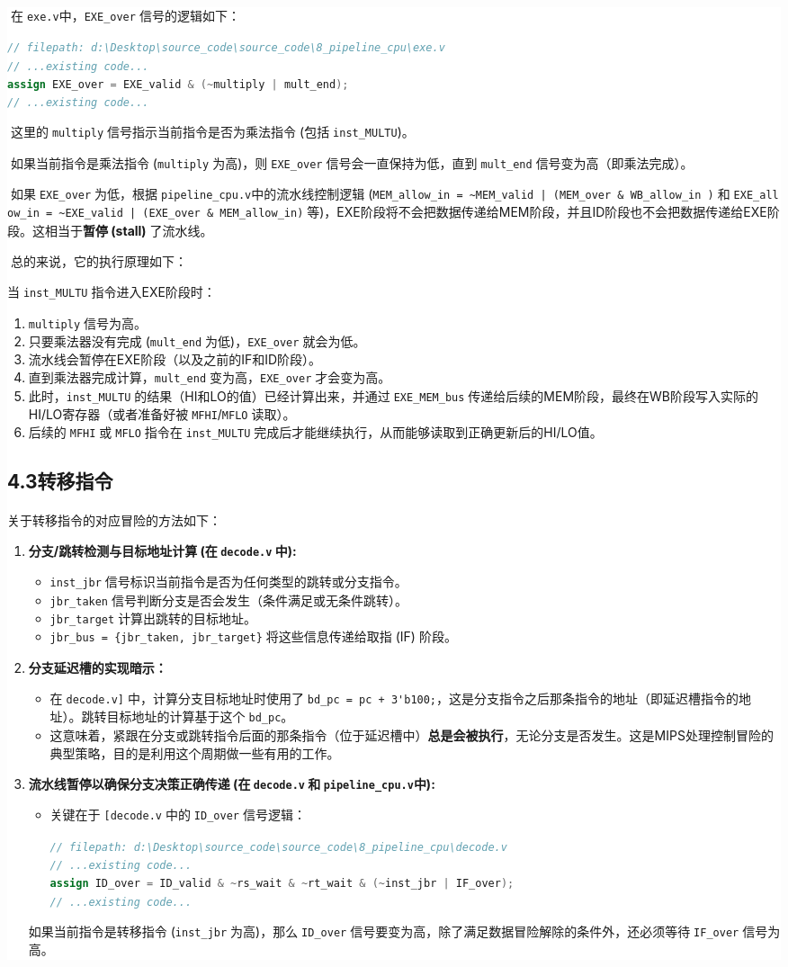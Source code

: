    ​	在 `exe.v`中，`EXE_over` 信号的逻辑如下：

```verilog
// filepath: d:\Desktop\source_code\source_code\8_pipeline_cpu\exe.v
// ...existing code...
assign EXE_over = EXE_valid & (~multiply | mult_end);
// ...existing code...
```

​	这里的 `multiply` 信号指示当前指令是否为乘法指令 (包括 `inst_MULTU`)。

​	如果当前指令是乘法指令 (`multiply` 为高)，则 `EXE_over` 信号会一直保持为低，直到 `mult_end` 信号变为高（即乘法完成）。

​	如果 `EXE_over` 为低，根据 `pipeline_cpu.v`中的流水线控制逻辑 (`MEM_allow_in = ~MEM_valid | (MEM_over & WB_allow_in )` 和 `EXE_allow_in = ~EXE_valid | (EXE_over & MEM_allow_in)` 等)，EXE阶段将不会把数据传递给MEM阶段，并且ID阶段也不会把数据传递给EXE阶段。这相当于**暂停 (stall)** 了流水线。

​	总的来说，它的执行原理如下：

当 `inst_MULTU` 指令进入EXE阶段时：

1. `multiply` 信号为高。
2. 只要乘法器没有完成 (`mult_end` 为低)，`EXE_over` 就会为低。
3. 流水线会暂停在EXE阶段（以及之前的IF和ID阶段）。
4. 直到乘法器完成计算，`mult_end` 变为高，`EXE_over` 才会变为高。
5. 此时，`inst_MULTU` 的结果（HI和LO的值）已经计算出来，并通过 `EXE_MEM_bus` 传递给后续的MEM阶段，最终在WB阶段写入实际的HI/LO寄存器（或者准备好被 `MFHI`/`MFLO` 读取）。
6. 后续的 `MFHI` 或 `MFLO` 指令在 `inst_MULTU` 完成后才能继续执行，从而能够读取到正确更新后的HI/LO值。

## 4.3转移指令

关于转移指令的对应冒险的方法如下：

1. **分支/跳转检测与目标地址计算 (在 `decode.v` 中):**

   - `inst_jbr` 信号标识当前指令是否为任何类型的跳转或分支指令。
   - `jbr_taken` 信号判断分支是否会发生（条件满足或无条件跳转）。
   - `jbr_target` 计算出跳转的目标地址。
   - `jbr_bus = {jbr_taken, jbr_target}` 将这些信息传递给取指 (IF) 阶段。

2. **分支延迟槽的实现暗示：**

   - 在 `decode.v]` 中，计算分支目标地址时使用了 `bd_pc = pc + 3'b100;`，这是分支指令之后那条指令的地址（即延迟槽指令的地址）。跳转目标地址的计算基于这个 `bd_pc`。
   - 这意味着，紧跟在分支或跳转指令后面的那条指令（位于延迟槽中）**总是会被执行**，无论分支是否发生。这是MIPS处理控制冒险的典型策略，目的是利用这个周期做一些有用的工作。

3. **流水线暂停以确保分支决策正确传递 (在 `decode.v` 和 `pipeline_cpu.v`中):**

   - 关键在于 `[decode.v` 中的 `ID_over` 信号逻辑：

     ```verilog
     // filepath: d:\Desktop\source_code\source_code\8_pipeline_cpu\decode.v
     // ...existing code...
     assign ID_over = ID_valid & ~rs_wait & ~rt_wait & (~inst_jbr | IF_over);
     // ...existing code...
     ```

   如果当前指令是转移指令 (`inst_jbr` 为高)，那么 `ID_over` 信号要变为高，除了满足数据冒险解除的条件外，还必须等待 `IF_over` 信号为高。
